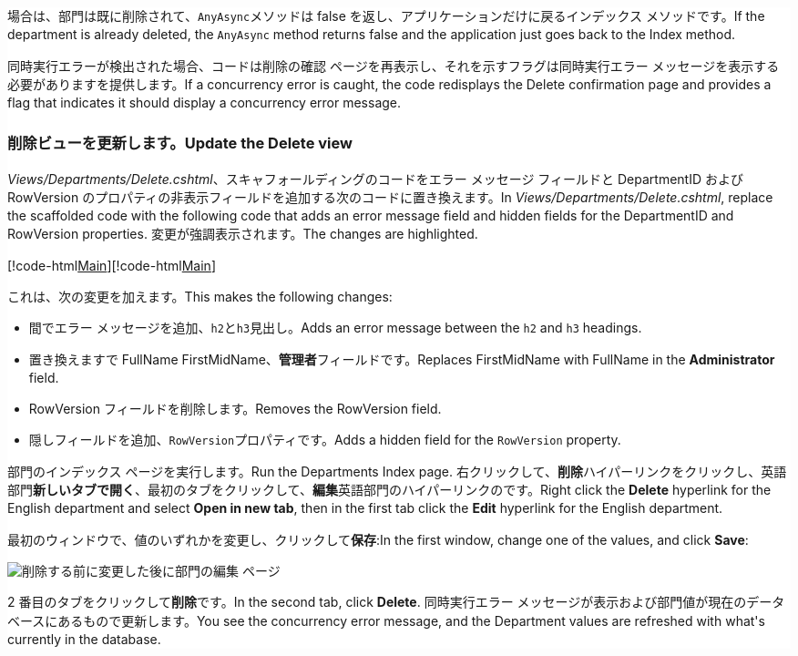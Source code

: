 <span data-ttu-id="de427-266">場合は、部門は既に削除されて、`AnyAsync`メソッドは false を返し、アプリケーションだけに戻るインデックス メソッドです。</span><span class="sxs-lookup"><span data-stu-id="de427-266">If the department is already deleted, the `AnyAsync` method returns false and the application just goes back to the Index method.</span></span>

<span data-ttu-id="de427-267">同時実行エラーが検出された場合、コードは削除の確認 ページを再表示し、それを示すフラグは同時実行エラー メッセージを表示する必要がありますを提供します。</span><span class="sxs-lookup"><span data-stu-id="de427-267">If a concurrency error is caught, the code redisplays the Delete confirmation page and provides a flag that indicates it should display a concurrency error message.</span></span>

### <a name="update-the-delete-view"></a><span data-ttu-id="de427-268">削除ビューを更新します。</span><span class="sxs-lookup"><span data-stu-id="de427-268">Update the Delete view</span></span>

<span data-ttu-id="de427-269">*Views/Departments/Delete.cshtml*、スキャフォールディングのコードをエラー メッセージ フィールドと DepartmentID および RowVersion のプロパティの非表示フィールドを追加する次のコードに置き換えます。</span><span class="sxs-lookup"><span data-stu-id="de427-269">In *Views/Departments/Delete.cshtml*, replace the scaffolded code with the following code that adds an error message field and hidden fields for the DepartmentID and RowVersion properties.</span></span> <span data-ttu-id="de427-270">変更が強調表示されます。</span><span class="sxs-lookup"><span data-stu-id="de427-270">The changes are highlighted.</span></span>

<span data-ttu-id="de427-271">[!code-html[Main](intro/samples/cu/Views/Departments/Delete.cshtml?highlight=9,38,44,45,48)]</span><span class="sxs-lookup"><span data-stu-id="de427-271">[!code-html[Main](intro/samples/cu/Views/Departments/Delete.cshtml?highlight=9,38,44,45,48)]</span></span>

<span data-ttu-id="de427-272">これは、次の変更を加えます。</span><span class="sxs-lookup"><span data-stu-id="de427-272">This makes the following changes:</span></span>

* <span data-ttu-id="de427-273">間でエラー メッセージを追加、`h2`と`h3`見出し。</span><span class="sxs-lookup"><span data-stu-id="de427-273">Adds an error message between the `h2` and `h3` headings.</span></span>

* <span data-ttu-id="de427-274">置き換えますで FullName FirstMidName、**管理者**フィールドです。</span><span class="sxs-lookup"><span data-stu-id="de427-274">Replaces FirstMidName with FullName in the **Administrator** field.</span></span>

* <span data-ttu-id="de427-275">RowVersion フィールドを削除します。</span><span class="sxs-lookup"><span data-stu-id="de427-275">Removes the RowVersion field.</span></span>

* <span data-ttu-id="de427-276">隠しフィールドを追加、`RowVersion`プロパティです。</span><span class="sxs-lookup"><span data-stu-id="de427-276">Adds a hidden field for the `RowVersion` property.</span></span>

<span data-ttu-id="de427-277">部門のインデックス ページを実行します。</span><span class="sxs-lookup"><span data-stu-id="de427-277">Run the Departments Index page.</span></span> <span data-ttu-id="de427-278">右クリックして、**削除**ハイパーリンクをクリックし、英語部門**新しいタブで開く**、最初のタブをクリックして、**編集**英語部門のハイパーリンクのです。</span><span class="sxs-lookup"><span data-stu-id="de427-278">Right click the **Delete** hyperlink for the English department and select **Open in new tab**, then in the first tab click the **Edit** hyperlink for the English department.</span></span>

<span data-ttu-id="de427-279">最初のウィンドウで、値のいずれかを変更し、クリックして**保存**:</span><span class="sxs-lookup"><span data-stu-id="de427-279">In the first window, change one of the values, and click **Save**:</span></span>

![削除する前に変更した後に部門の編集 ページ](concurrency/_static/edit-after-change-for-delete.png)

<span data-ttu-id="de427-281">2 番目のタブをクリックして**削除**です。</span><span class="sxs-lookup"><span data-stu-id="de427-281">In the second tab, click **Delete**.</span></span> <span data-ttu-id="de427-282">同時実行エラー メッセージが表示および部門値が現在のデータベースにあるもので更新します。</span><span class="sxs-lookup"><span data-stu-id="de427-282">You see the concurrency error message, and the Department values are refreshed with what's currently in the database.</span></span>
